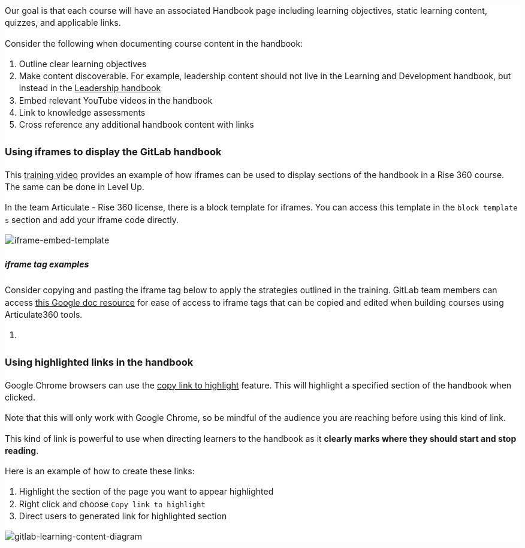 Our goal is that each course will have an associated Handbook page including learning objectives, static learning content, quizzes, and applicable links.

Consider the following when documenting course content in the handbook:

1. Outline clear learning objectives
1. Make content discoverable. For example, leadership content should not live in the Learning and Development handbook, but instead in the [Leadership handbook](/handbook/leadership/)
1. Embed relevant YouTube videos in the handbook
1. Link to knowledge assessments
1. Cross reference any additional handbook content with links

### Using iframes to display the GitLab handbook

This [training video](https://youtu.be/wlLKZz3vSAk
) provides an example of how iframes can be used to display sections of the handbook in a Rise 360 course. The same can be done in Level Up.

<iframe width="560" height="315" src="https://www.youtube.com/embed/wlLKZz3vSAk" frameborder="0" allow="accelerometer; autoplay; clipboard-write; encrypted-media; gyroscope; picture-in-picture" allowfullscreen></iframe>

In the team Articulate - Rise 360 license, there is a block template for iframes. You can access this template in the `block templates` section and add your iframe code directly.

![iframe-embed-template](/handbook/people-group/learning-and-development/interactive-learning/iframe-block.png)

##### iframe tag examples

Consider copying and pasting the iframe tag below to apply the strategies outlined in the training. GitLab team members can access [this Google doc resource](https://docs.google.com/document/d/1HvikZayptzqT8kFFB_EPdiXBl04iYsnRzwFKGKgLVxI/edit) for ease of access to iframe tags that can be copied and edited when building courses using Articulate360 tools.

1. <iframe src="link-to-your-page" title="title for iframe metadata" scrolling="yes" height="500" width="800"></iframe>


### Using highlighted links in the handbook

Google Chrome browsers can use the [copy link to highlight](https://support.google.com/chrome/answer/10256233?hl=en&co=GENIE.Platform%3DDesktop) feature. This will highlight a specified section of the handbook when clicked.

Note that this will only work with Google Chrome, so be mindful of the audience you are reaching before using this kind of link.

This kind of link is powerful to use when directing learners to the handbook as it **clearly marks where they should start and stop reading**.

Here is an example of how to create these links: 

1. Highlight the section of the page you want to appear highlighted
1. Right click and choose `Copy link to highlight`
1. Direct users to generated link for highlighted section

![gitlab-learning-content-diagram](/handbook/people-group/learning-and-development/interactive-learning/copy_link_to_highlight.jpeg)
